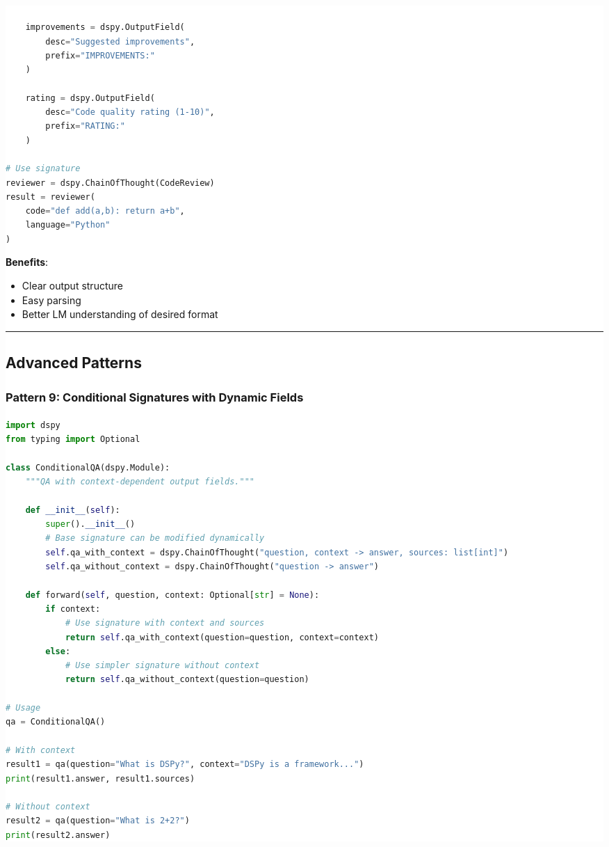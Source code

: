 ```python

    improvements = dspy.OutputField(
        desc="Suggested improvements",
        prefix="IMPROVEMENTS:"
    )

    rating = dspy.OutputField(
        desc="Code quality rating (1-10)",
        prefix="RATING:"
    )

# Use signature
reviewer = dspy.ChainOfThought(CodeReview)
result = reviewer(
    code="def add(a,b): return a+b",
    language="Python"
)
```

**Benefits**:
- Clear output structure
- Easy parsing
- Better LM understanding of desired format

---

## Advanced Patterns

### Pattern 9: Conditional Signatures with Dynamic Fields

```python
import dspy
from typing import Optional

class ConditionalQA(dspy.Module):
    """QA with context-dependent output fields."""

    def __init__(self):
        super().__init__()
        # Base signature can be modified dynamically
        self.qa_with_context = dspy.ChainOfThought("question, context -> answer, sources: list[int]")
        self.qa_without_context = dspy.ChainOfThought("question -> answer")

    def forward(self, question, context: Optional[str] = None):
        if context:
            # Use signature with context and sources
            return self.qa_with_context(question=question, context=context)
        else:
            # Use simpler signature without context
            return self.qa_without_context(question=question)

# Usage
qa = ConditionalQA()

# With context
result1 = qa(question="What is DSPy?", context="DSPy is a framework...")
print(result1.answer, result1.sources)

# Without context
result2 = qa(question="What is 2+2?")
print(result2.answer)
```
